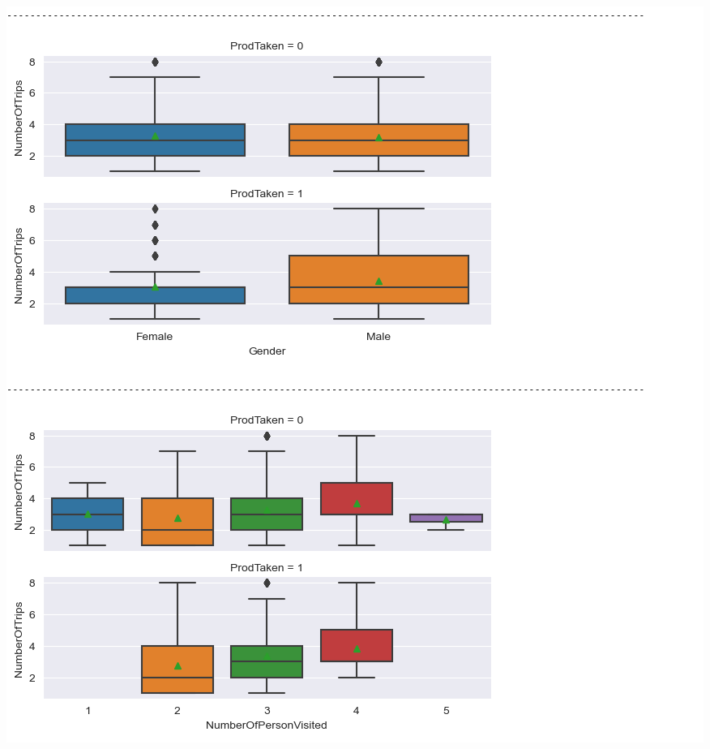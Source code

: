 

    --------------------------------------------------------------------------------------------------------------
    


    
![png](output_58_6.png)
    


    --------------------------------------------------------------------------------------------------------------
    


    
![png](output_58_8.png)
    